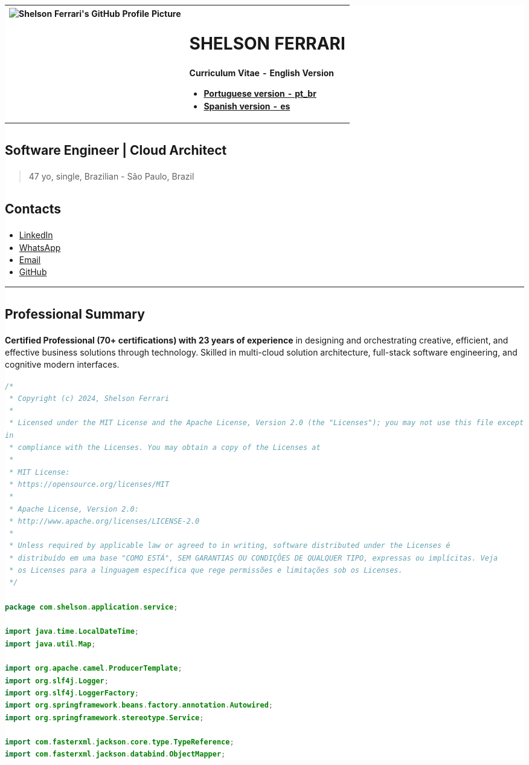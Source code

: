 
<table>
<tr><th><img src="https://avatars.githubusercontent.com/u/5073958?v=4" alt="Shelson Ferrari's GitHub Profile Picture" width="100" height="100"></th>
<th align="left"><p><h1>SHELSON FERRARI</h1></p>
<p><strong>Curriculum Vitae - English Version</strong></p>
<ul><li><a href="./README_pt_br.md">Portuguese version - pt_br</a></li><li><a href="./README_es.md">Spanish version - es</a></li></ul>
</th>
</tr>
</table>

## Software Engineer | Cloud Architect

> 47 yo, single, Brazilian - São Paulo, Brazil

## Contacts

- [LinkedIn](https://www.linkedin.com/in/shelson/)
- [WhatsApp](https://wa.me/5511916257345)
- [Email](mailto:shelson@gmail.com)
- [GitHub](https://github.com/33mestre)

---

## Professional Summary

**Certified Professional (70+ certifications) with 23 years of experience** in designing and orchestrating creative, efficient, and effective business solutions through technology. Skilled in multi-cloud solution architecture, full-stack software engineering, and cognitive modern interfaces.

```java
/*
 * Copyright (c) 2024, Shelson Ferrari
 *
 * Licensed under the MIT License and the Apache License, Version 2.0 (the "Licenses"); you may not use this file except in
 * compliance with the Licenses. You may obtain a copy of the Licenses at
 *
 * MIT License:
 * https://opensource.org/licenses/MIT
 *
 * Apache License, Version 2.0:
 * http://www.apache.org/licenses/LICENSE-2.0
 *
 * Unless required by applicable law or agreed to in writing, software distributed under the Licenses é
 * distribuído em uma base "COMO ESTÁ", SEM GARANTIAS OU CONDIÇÕES DE QUALQUER TIPO, expressas ou implícitas. Veja
 * os Licenses para a linguagem específica que rege permissões e limitações sob os Licenses.
 */

package com.shelson.application.service;

import java.time.LocalDateTime;
import java.util.Map;

import org.apache.camel.ProducerTemplate;
import org.slf4j.Logger;
import org.slf4j.LoggerFactory;
import org.springframework.beans.factory.annotation.Autowired;
import org.springframework.stereotype.Service;

import com.fasterxml.jackson.core.type.TypeReference;
import com.fasterxml.jackson.databind.ObjectMapper;
```
